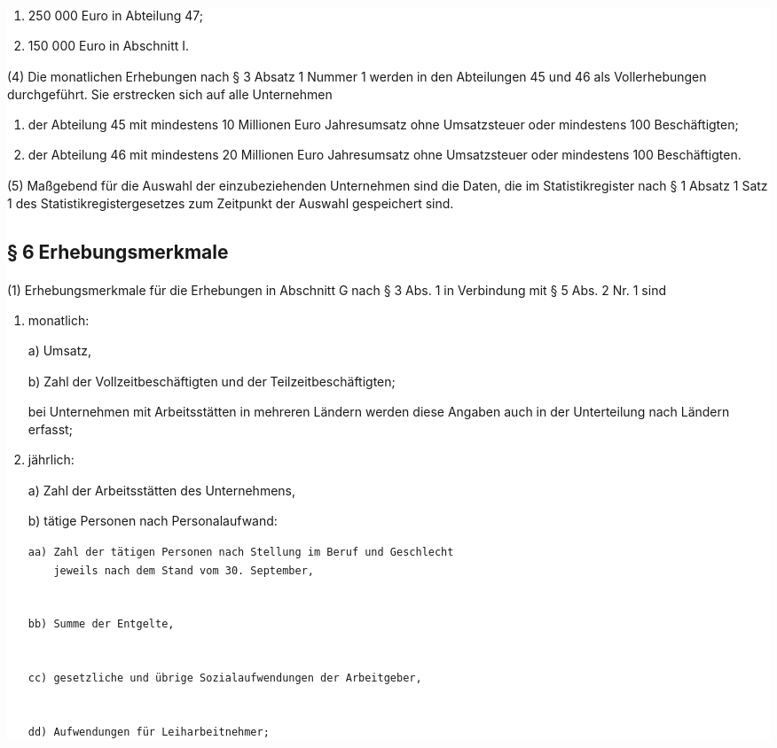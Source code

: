 1.  250 000 Euro in Abteilung 47;


2.  150 000 Euro in Abschnitt I.




(4) Die monatlichen Erhebungen nach § 3 Absatz 1 Nummer 1 werden in
den Abteilungen 45 und 46 als Vollerhebungen durchgeführt. Sie
erstrecken sich auf alle Unternehmen

1.  der Abteilung 45 mit mindestens 10 Millionen Euro Jahresumsatz ohne
    Umsatzsteuer oder mindestens 100 Beschäftigten;


2.  der Abteilung 46 mit mindestens 20 Millionen Euro Jahresumsatz ohne
    Umsatzsteuer oder mindestens 100 Beschäftigten.




(5) Maßgebend für die Auswahl der einzubeziehenden Unternehmen sind
die Daten, die im Statistikregister nach § 1 Absatz 1 Satz 1 des
Statistikregistergesetzes zum Zeitpunkt der Auswahl gespeichert sind.


## § 6 Erhebungsmerkmale

(1) Erhebungsmerkmale für die Erhebungen in Abschnitt G nach § 3 Abs.
1 in Verbindung mit § 5 Abs. 2 Nr. 1 sind

1.  monatlich:

    a)  Umsatz,


    b)  Zahl der Vollzeitbeschäftigten und der Teilzeitbeschäftigten;




    bei Unternehmen mit Arbeitsstätten in mehreren Ländern werden diese
    Angaben auch in der Unterteilung nach Ländern erfasst;


2.  jährlich:

    a)  Zahl der Arbeitsstätten des Unternehmens,


    b)  tätige Personen nach Personalaufwand:

        aa) Zahl der tätigen Personen nach Stellung im Beruf und Geschlecht
            jeweils nach dem Stand vom 30. September,


        bb) Summe der Entgelte,


        cc) gesetzliche und übrige Sozialaufwendungen der Arbeitgeber,


        dd) Aufwendungen für Leiharbeitnehmer;




